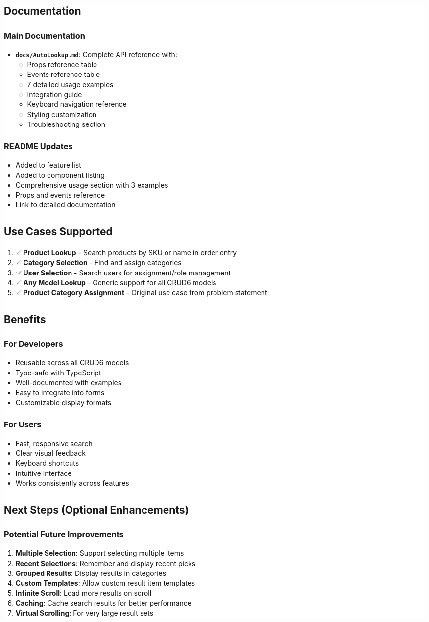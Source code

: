 ## Documentation

### Main Documentation
- **`docs/AutoLookup.md`**: Complete API reference with:
  - Props reference table
  - Events reference table
  - 7 detailed usage examples
  - Integration guide
  - Keyboard navigation reference
  - Styling customization
  - Troubleshooting section

### README Updates
- Added to feature list
- Added to component listing
- Comprehensive usage section with 3 examples
- Props and events reference
- Link to detailed documentation

## Use Cases Supported

1. ✅ **Product Lookup** - Search products by SKU or name in order entry
2. ✅ **Category Selection** - Find and assign categories
3. ✅ **User Selection** - Search users for assignment/role management
4. ✅ **Any Model Lookup** - Generic support for all CRUD6 models
5. ✅ **Product Category Assignment** - Original use case from problem statement

## Benefits

### For Developers
- Reusable across all CRUD6 models
- Type-safe with TypeScript
- Well-documented with examples
- Easy to integrate into forms
- Customizable display formats

### For Users
- Fast, responsive search
- Clear visual feedback
- Keyboard shortcuts
- Intuitive interface
- Works consistently across features

## Next Steps (Optional Enhancements)

### Potential Future Improvements
1. **Multiple Selection**: Support selecting multiple items
2. **Recent Selections**: Remember and display recent picks
3. **Grouped Results**: Display results in categories
4. **Custom Templates**: Allow custom result item templates
5. **Infinite Scroll**: Load more results on scroll
6. **Caching**: Cache search results for better performance
7. **Virtual Scrolling**: For very large result sets
